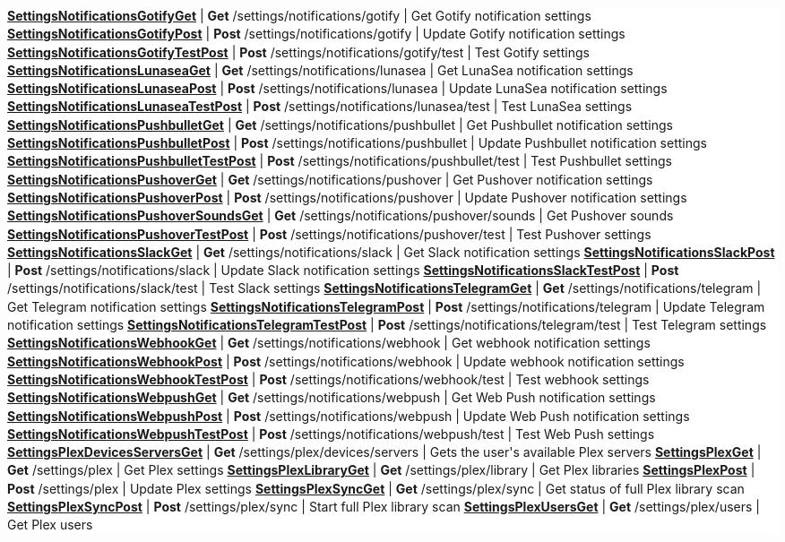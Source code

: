 [**SettingsNotificationsGotifyGet**](SettingsAPI.md#SettingsNotificationsGotifyGet) | **Get** /settings/notifications/gotify | Get Gotify notification settings
[**SettingsNotificationsGotifyPost**](SettingsAPI.md#SettingsNotificationsGotifyPost) | **Post** /settings/notifications/gotify | Update Gotify notification settings
[**SettingsNotificationsGotifyTestPost**](SettingsAPI.md#SettingsNotificationsGotifyTestPost) | **Post** /settings/notifications/gotify/test | Test Gotify settings
[**SettingsNotificationsLunaseaGet**](SettingsAPI.md#SettingsNotificationsLunaseaGet) | **Get** /settings/notifications/lunasea | Get LunaSea notification settings
[**SettingsNotificationsLunaseaPost**](SettingsAPI.md#SettingsNotificationsLunaseaPost) | **Post** /settings/notifications/lunasea | Update LunaSea notification settings
[**SettingsNotificationsLunaseaTestPost**](SettingsAPI.md#SettingsNotificationsLunaseaTestPost) | **Post** /settings/notifications/lunasea/test | Test LunaSea settings
[**SettingsNotificationsPushbulletGet**](SettingsAPI.md#SettingsNotificationsPushbulletGet) | **Get** /settings/notifications/pushbullet | Get Pushbullet notification settings
[**SettingsNotificationsPushbulletPost**](SettingsAPI.md#SettingsNotificationsPushbulletPost) | **Post** /settings/notifications/pushbullet | Update Pushbullet notification settings
[**SettingsNotificationsPushbulletTestPost**](SettingsAPI.md#SettingsNotificationsPushbulletTestPost) | **Post** /settings/notifications/pushbullet/test | Test Pushbullet settings
[**SettingsNotificationsPushoverGet**](SettingsAPI.md#SettingsNotificationsPushoverGet) | **Get** /settings/notifications/pushover | Get Pushover notification settings
[**SettingsNotificationsPushoverPost**](SettingsAPI.md#SettingsNotificationsPushoverPost) | **Post** /settings/notifications/pushover | Update Pushover notification settings
[**SettingsNotificationsPushoverSoundsGet**](SettingsAPI.md#SettingsNotificationsPushoverSoundsGet) | **Get** /settings/notifications/pushover/sounds | Get Pushover sounds
[**SettingsNotificationsPushoverTestPost**](SettingsAPI.md#SettingsNotificationsPushoverTestPost) | **Post** /settings/notifications/pushover/test | Test Pushover settings
[**SettingsNotificationsSlackGet**](SettingsAPI.md#SettingsNotificationsSlackGet) | **Get** /settings/notifications/slack | Get Slack notification settings
[**SettingsNotificationsSlackPost**](SettingsAPI.md#SettingsNotificationsSlackPost) | **Post** /settings/notifications/slack | Update Slack notification settings
[**SettingsNotificationsSlackTestPost**](SettingsAPI.md#SettingsNotificationsSlackTestPost) | **Post** /settings/notifications/slack/test | Test Slack settings
[**SettingsNotificationsTelegramGet**](SettingsAPI.md#SettingsNotificationsTelegramGet) | **Get** /settings/notifications/telegram | Get Telegram notification settings
[**SettingsNotificationsTelegramPost**](SettingsAPI.md#SettingsNotificationsTelegramPost) | **Post** /settings/notifications/telegram | Update Telegram notification settings
[**SettingsNotificationsTelegramTestPost**](SettingsAPI.md#SettingsNotificationsTelegramTestPost) | **Post** /settings/notifications/telegram/test | Test Telegram settings
[**SettingsNotificationsWebhookGet**](SettingsAPI.md#SettingsNotificationsWebhookGet) | **Get** /settings/notifications/webhook | Get webhook notification settings
[**SettingsNotificationsWebhookPost**](SettingsAPI.md#SettingsNotificationsWebhookPost) | **Post** /settings/notifications/webhook | Update webhook notification settings
[**SettingsNotificationsWebhookTestPost**](SettingsAPI.md#SettingsNotificationsWebhookTestPost) | **Post** /settings/notifications/webhook/test | Test webhook settings
[**SettingsNotificationsWebpushGet**](SettingsAPI.md#SettingsNotificationsWebpushGet) | **Get** /settings/notifications/webpush | Get Web Push notification settings
[**SettingsNotificationsWebpushPost**](SettingsAPI.md#SettingsNotificationsWebpushPost) | **Post** /settings/notifications/webpush | Update Web Push notification settings
[**SettingsNotificationsWebpushTestPost**](SettingsAPI.md#SettingsNotificationsWebpushTestPost) | **Post** /settings/notifications/webpush/test | Test Web Push settings
[**SettingsPlexDevicesServersGet**](SettingsAPI.md#SettingsPlexDevicesServersGet) | **Get** /settings/plex/devices/servers | Gets the user&#39;s available Plex servers
[**SettingsPlexGet**](SettingsAPI.md#SettingsPlexGet) | **Get** /settings/plex | Get Plex settings
[**SettingsPlexLibraryGet**](SettingsAPI.md#SettingsPlexLibraryGet) | **Get** /settings/plex/library | Get Plex libraries
[**SettingsPlexPost**](SettingsAPI.md#SettingsPlexPost) | **Post** /settings/plex | Update Plex settings
[**SettingsPlexSyncGet**](SettingsAPI.md#SettingsPlexSyncGet) | **Get** /settings/plex/sync | Get status of full Plex library scan
[**SettingsPlexSyncPost**](SettingsAPI.md#SettingsPlexSyncPost) | **Post** /settings/plex/sync | Start full Plex library scan
[**SettingsPlexUsersGet**](SettingsAPI.md#SettingsPlexUsersGet) | **Get** /settings/plex/users | Get Plex users